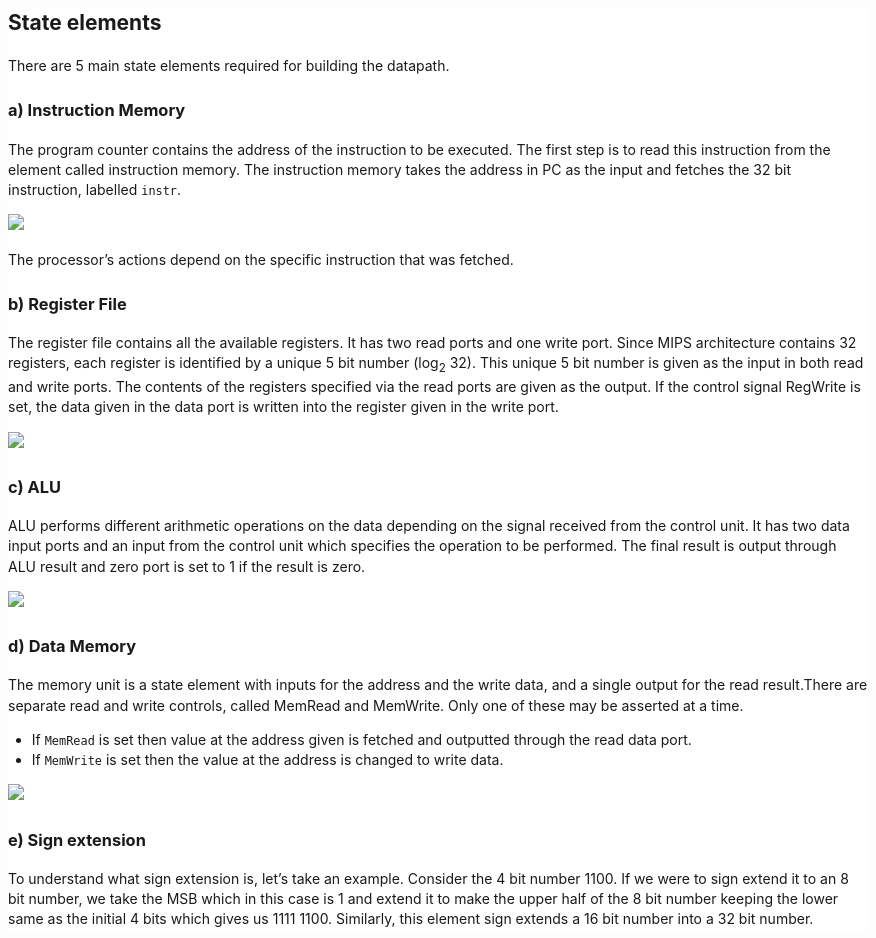 ## State elements

There are 5 main state elements required for building the datapath.

### a) Instruction Memory 

The program counter contains the address of the instruction to be executed. The first step is to read this instruction from the element called instruction memory. 
The instruction memory takes the address in PC as the input and fetches the 32 bit instruction, labelled `instr`. 

![](./2024%20Single%20Cycle%20Images/singlecycle-0033.png)

The processor’s actions depend on the specific instruction that was fetched. 

### b) Register File 

The register file contains all the available registers. It has two read ports and one write port. Since MIPS architecture contains 32 registers, each register is identified by a unique 5 bit number (log<sub>2</sub> 32). This unique 5 bit number is given as the input in both read and write ports. 
The contents of the registers specified via the read ports are given as the output. If the control signal RegWrite is set, the data given in the data port is written into the register given in the write port.

![](./2024%20Single%20Cycle%20Images/singlecycle-0036.png)
 
### c) ALU

   ALU performs different arithmetic operations on the data depending on the signal received from the control unit. It has two data input ports and an input from the control unit which specifies the operation to be performed. The final result is output through ALU result and zero port is set to 1 if the result is zero. 

![](./2024%20Single%20Cycle%20Images/singlecycle-0037.png)

### d) Data Memory 

The memory unit is a state element with inputs for the address and the write data, and a single output for the read result.There are separate read and write controls, called MemRead and MemWrite. Only one of these may be asserted at a time.

- If `MemRead` is set then value at the address given is fetched and outputted through the read data port. 
- If `MemWrite` is set then the value at the address is changed to write data.

![](./2024%20Single%20Cycle%20Images/singlecycle-0040.png)

### e) Sign extension 

To understand what sign extension is, let’s take an example. Consider the 4 bit number 1100. If we were to sign extend it to an 8 bit number, we take the MSB which in this case is 1 and extend it to make the upper half of the 8 bit number keeping the lower same as the initial 4 bits which gives us 1111 1100. Similarly, this element sign extends a 16 bit number into a 32 bit number.
